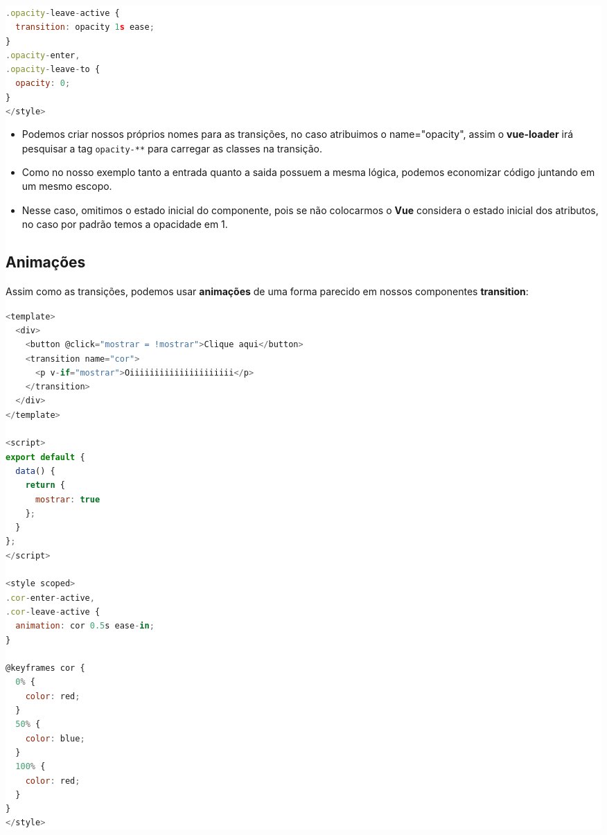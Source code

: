 ```js
.opacity-leave-active {
  transition: opacity 1s ease;
}
.opacity-enter,
.opacity-leave-to {
  opacity: 0;
}
</style>
```

* Podemos criar nossos próprios nomes para as transições, no caso atribuimos o name="opacity", assim o **vue-loader** irá pesquisar a tag `opacity-**` para carregar as classes na transição.

* Como no nosso exemplo tanto a entrada quanto a saida possuem a mesma lógica, podemos economizar código juntando em um mesmo escopo.

* Nesse caso, omitimos o estado inicial do componente, pois se não colocarmos o **Vue** considera o estado inicial dos atributos, no caso por padrão temos a opacidade em 1.

## Animações

Assim como as transições, podemos usar **animações** de uma forma parecido em nossos componentes **transition**:

```js
<template>
  <div>
    <button @click="mostrar = !mostrar">Clique aqui</button>
    <transition name="cor">
      <p v-if="mostrar">Oiiiiiiiiiiiiiiiiiiiii</p>
    </transition>
  </div>
</template>

<script>
export default {
  data() {
    return {
      mostrar: true
    };
  }
};
</script>

<style scoped>
.cor-enter-active,
.cor-leave-active {
  animation: cor 0.5s ease-in;
}

@keyframes cor {
  0% {
    color: red;
  }
  50% {
    color: blue;
  }
  100% {
    color: red;
  }
}
</style>
```
